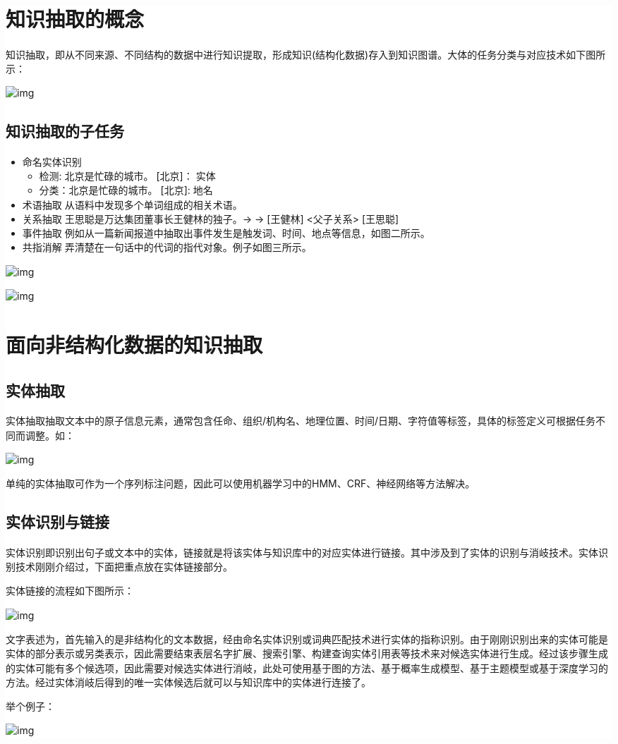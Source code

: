 # 知识抽取的概念

知识抽取，即从不同来源、不同结构的数据中进行知识提取，形成知识(结构化数据)存入到知识图谱。大体的任务分类与对应技术如下图所示：

![img](https://img-blog.csdn.net/20180420160638175?watermark/2/text/aHR0cHM6Ly9ibG9nLmNzZG4ubmV0L3BlbGhhbnM=/font/5a6L5L2T/fontsize/400/fill/I0JBQkFCMA==/dissolve/70)

## 知识抽取的子任务

- 命名实体识别
  - 检测: 北京是忙碌的城市。 [北京]： 实体
  - 分类：北京是忙碌的城市。 [北京]: 地名
- 术语抽取
  从语料中发现多个单词组成的相关术语。
- 关系抽取
  王思聪是万达集团董事长王健林的独子。→ → [王健林] <父子关系> [王思聪]
- 事件抽取
  例如从一篇新闻报道中抽取出事件发生是触发词、时间、地点等信息，如图二所示。
- 共指消解
  弄清楚在一句话中的代词的指代对象。例子如图三所示。

![img](https://img-blog.csdn.net/20180420160655666?watermark/2/text/aHR0cHM6Ly9ibG9nLmNzZG4ubmV0L3BlbGhhbnM=/font/5a6L5L2T/fontsize/400/fill/I0JBQkFCMA==/dissolve/70)

![img](https://img-blog.csdn.net/20180420160702564?watermark/2/text/aHR0cHM6Ly9ibG9nLmNzZG4ubmV0L3BlbGhhbnM=/font/5a6L5L2T/fontsize/400/fill/I0JBQkFCMA==/dissolve/70)

# 面向非结构化数据的知识抽取

## 实体抽取

实体抽取抽取文本中的原子信息元素，通常包含任命、组织/机构名、地理位置、时间/日期、字符值等标签，具体的标签定义可根据任务不同而调整。如：

![img](https://img-blog.csdn.net/20180420160714343?watermark/2/text/aHR0cHM6Ly9ibG9nLmNzZG4ubmV0L3BlbGhhbnM=/font/5a6L5L2T/fontsize/400/fill/I0JBQkFCMA==/dissolve/70)

单纯的实体抽取可作为一个序列标注问题，因此可以使用机器学习中的HMM、CRF、神经网络等方法解决。

## 实体识别与链接

实体识别即识别出句子或文本中的实体，链接就是将该实体与知识库中的对应实体进行链接。其中涉及到了实体的识别与消岐技术。实体识别技术刚刚介绍过，下面把重点放在实体链接部分。

实体链接的流程如下图所示：

![img](https://img-blog.csdn.net/20180420160722385?watermark/2/text/aHR0cHM6Ly9ibG9nLmNzZG4ubmV0L3BlbGhhbnM=/font/5a6L5L2T/fontsize/400/fill/I0JBQkFCMA==/dissolve/70)

文字表述为，首先输入的是非结构化的文本数据，经由命名实体识别或词典匹配技术进行实体的指称识别。由于刚刚识别出来的实体可能是实体的部分表示或另类表示，因此需要结束表层名字扩展、搜索引擎、构建查询实体引用表等技术来对候选实体进行生成。经过该步骤生成的实体可能有多个候选项，因此需要对候选实体进行消岐，此处可使用基于图的方法、基于概率生成模型、基于主题模型或基于深度学习的方法。经过实体消岐后得到的唯一实体候选后就可以与知识库中的实体进行连接了。

举个例子：

![img](https://img-blog.csdn.net/20180420160729312?watermark/2/text/aHR0cHM6Ly9ibG9nLmNzZG4ubmV0L3BlbGhhbnM=/font/5a6L5L2T/fontsize/400/fill/I0JBQkFCMA==/dissolve/70)
